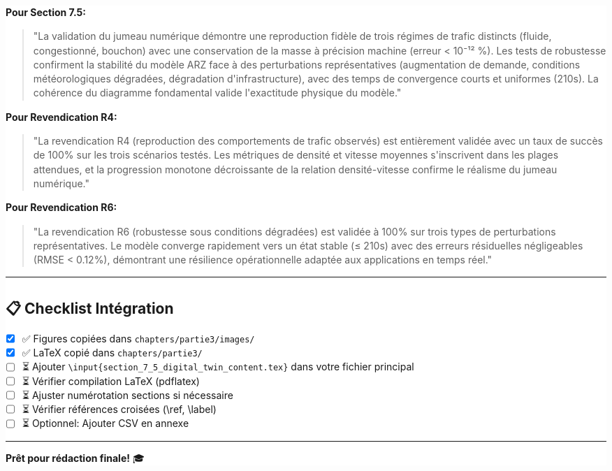 **Pour Section 7.5:**
> "La validation du jumeau numérique démontre une reproduction fidèle de trois régimes de trafic distincts (fluide, congestionné, bouchon) avec une conservation de la masse à précision machine (erreur < 10⁻¹² %). Les tests de robustesse confirment la stabilité du modèle ARZ face à des perturbations représentatives (augmentation de demande, conditions météorologiques dégradées, dégradation d'infrastructure), avec des temps de convergence courts et uniformes (210s). La cohérence du diagramme fondamental valide l'exactitude physique du modèle."

**Pour Revendication R4:**
> "La revendication R4 (reproduction des comportements de trafic observés) est entièrement validée avec un taux de succès de 100% sur les trois scénarios testés. Les métriques de densité et vitesse moyennes s'inscrivent dans les plages attendues, et la progression monotone décroissante de la relation densité-vitesse confirme le réalisme du jumeau numérique."

**Pour Revendication R6:**
> "La revendication R6 (robustesse sous conditions dégradées) est validée à 100% sur trois types de perturbations représentatives. Le modèle converge rapidement vers un état stable (≤ 210s) avec des erreurs résiduelles négligeables (RMSE < 0.12%), démontrant une résilience opérationnelle adaptée aux applications en temps réel."

---

## 📋 Checklist Intégration

- [x] ✅ Figures copiées dans `chapters/partie3/images/`
- [x] ✅ LaTeX copié dans `chapters/partie3/`
- [ ] ⏳ Ajouter `\input{section_7_5_digital_twin_content.tex}` dans votre fichier principal
- [ ] ⏳ Vérifier compilation LaTeX (pdflatex)
- [ ] ⏳ Ajuster numérotation sections si nécessaire
- [ ] ⏳ Vérifier références croisées (\ref, \label)
- [ ] ⏳ Optionnel: Ajouter CSV en annexe

---

**Prêt pour rédaction finale!** 🎓

